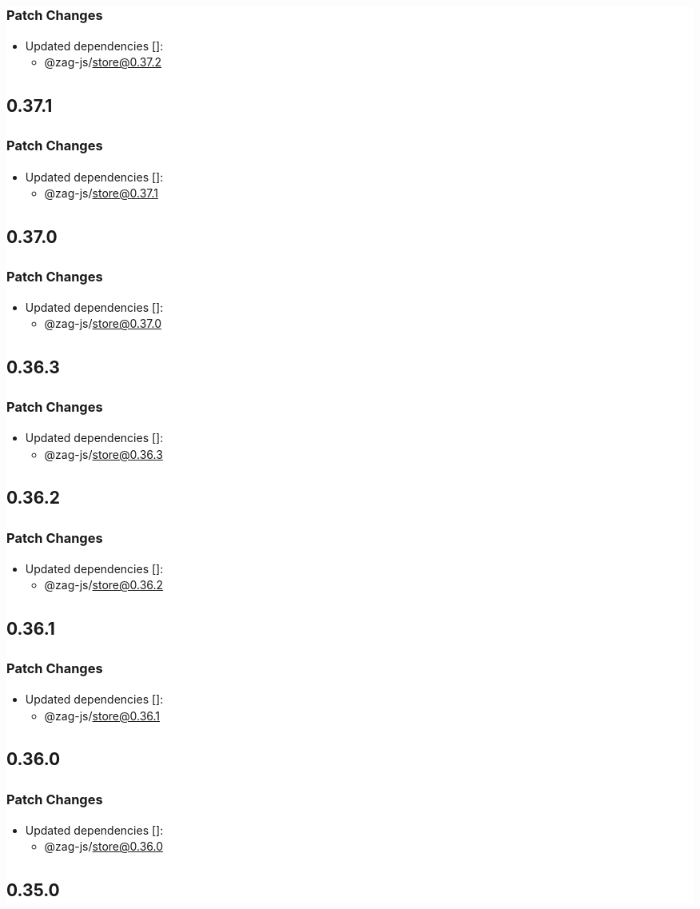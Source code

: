 ### Patch Changes

- Updated dependencies []:
  - @zag-js/store@0.37.2

## 0.37.1

### Patch Changes

- Updated dependencies []:
  - @zag-js/store@0.37.1

## 0.37.0

### Patch Changes

- Updated dependencies []:
  - @zag-js/store@0.37.0

## 0.36.3

### Patch Changes

- Updated dependencies []:
  - @zag-js/store@0.36.3

## 0.36.2

### Patch Changes

- Updated dependencies []:
  - @zag-js/store@0.36.2

## 0.36.1

### Patch Changes

- Updated dependencies []:
  - @zag-js/store@0.36.1

## 0.36.0

### Patch Changes

- Updated dependencies []:
  - @zag-js/store@0.36.0

## 0.35.0
